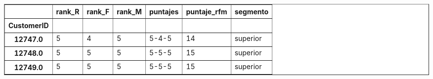 


<div>
<style scoped>
    .dataframe tbody tr th:only-of-type {
        vertical-align: middle;
    }

    .dataframe tbody tr th {
        vertical-align: top;
    }

    .dataframe thead th {
        text-align: right;
    }
</style>
<table border="1" class="dataframe">
  <thead>
    <tr style="text-align: right;">
      <th></th>
      <th>rank_R</th>
      <th>rank_F</th>
      <th>rank_M</th>
      <th>puntajes</th>
      <th>puntaje_rfm</th>
      <th>segmento</th>
    </tr>
    <tr>
      <th>CustomerID</th>
      <th></th>
      <th></th>
      <th></th>
      <th></th>
      <th></th>
      <th></th>
    </tr>
  </thead>
  <tbody>
    <tr>
      <th>12747.0</th>
      <td>5</td>
      <td>4</td>
      <td>5</td>
      <td>5-4-5</td>
      <td>14</td>
      <td>superior</td>
    </tr>
    <tr>
      <th>12748.0</th>
      <td>5</td>
      <td>5</td>
      <td>5</td>
      <td>5-5-5</td>
      <td>15</td>
      <td>superior</td>
    </tr>
    <tr>
      <th>12749.0</th>
      <td>5</td>
      <td>5</td>
      <td>5</td>
      <td>5-5-5</td>
      <td>15</td>
      <td>superior</td>
    </tr>